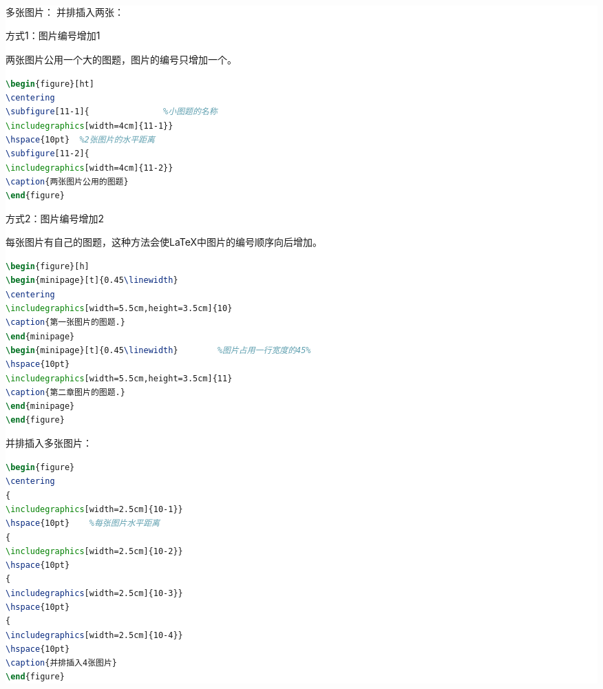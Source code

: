 多张图片：
并排插入两张：

方式1：图片编号增加1

两张图片公用一个大的图题，图片的编号只增加一个。

```latex
\begin{figure}[ht]
\centering
\subfigure[11-1]{               %小图题的名称
\includegraphics[width=4cm]{11-1}}
\hspace{10pt}  %2张图片的水平距离
\subfigure[11-2]{
\includegraphics[width=4cm]{11-2}}
\caption{两张图片公用的图题}
\end{figure}
```

方式2：图片编号增加2

每张图片有自己的图题，这种方法会使LaTeX中图片的编号顺序向后增加。

```latex
\begin{figure}[h]
\begin{minipage}[t]{0.45\linewidth}
\centering
\includegraphics[width=5.5cm,height=3.5cm]{10}
\caption{第一张图片的图题.}
\end{minipage}
\begin{minipage}[t]{0.45\linewidth}        %图片占用一行宽度的45%
\hspace{10pt}
\includegraphics[width=5.5cm,height=3.5cm]{11}
\caption{第二章图片的图题.}
\end{minipage}
\end{figure}
```

并排插入多张图片：

```latex
\begin{figure}
\centering
{
\includegraphics[width=2.5cm]{10-1}}
\hspace{10pt}    %每张图片水平距离
{
\includegraphics[width=2.5cm]{10-2}}
\hspace{10pt}
{
\includegraphics[width=2.5cm]{10-3}}
\hspace{10pt}
{
\includegraphics[width=2.5cm]{10-4}}
\hspace{10pt}
\caption{并排插入4张图片}
\end{figure}
```
